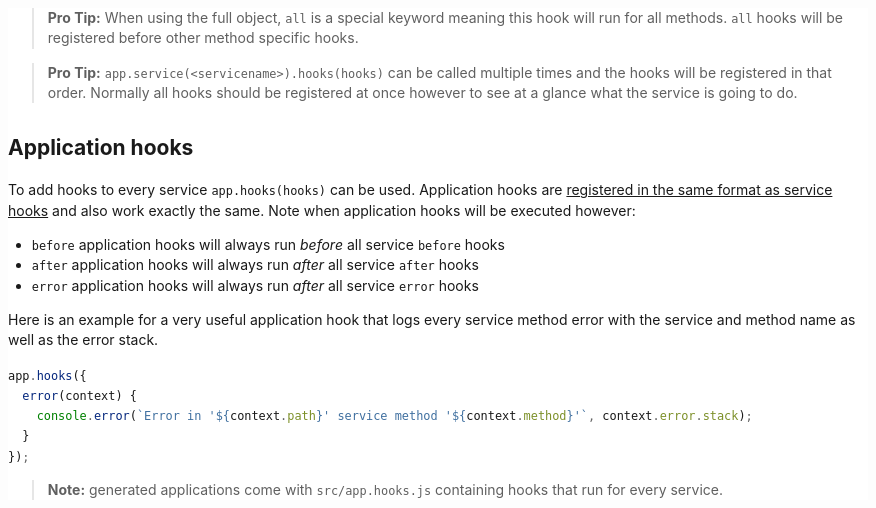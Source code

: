 > **Pro Tip:** When using the full object, `all` is a special keyword meaning this hook will run for all methods. `all` hooks will be registered before other method specific hooks.

> **Pro Tip:** `app.service(<servicename>).hooks(hooks)` can be called multiple times and the hooks will be registered in that order. Normally all hooks should be registered at once however to see at a glance what the service is going to do.

## Application hooks

To add hooks to every service `app.hooks(hooks)` can be used. Application hooks are [registered in the same format as service hooks](#registering-hooks) and also work exactly the same. Note when application hooks will be executed however:

- `before` application hooks will always run _before_ all service `before` hooks
- `after` application hooks will always run _after_ all service `after` hooks
- `error` application hooks will always run _after_ all service `error` hooks

Here is an example for a very useful application hook that logs every service method error with the service and method name as well as the error stack.

```js
app.hooks({
  error(context) {
    console.error(`Error in '${context.path}' service method '${context.method}'`, context.error.stack);
  }
});
```

> __Note:__ generated applications come with `src/app.hooks.js` containing hooks that run for every service.
